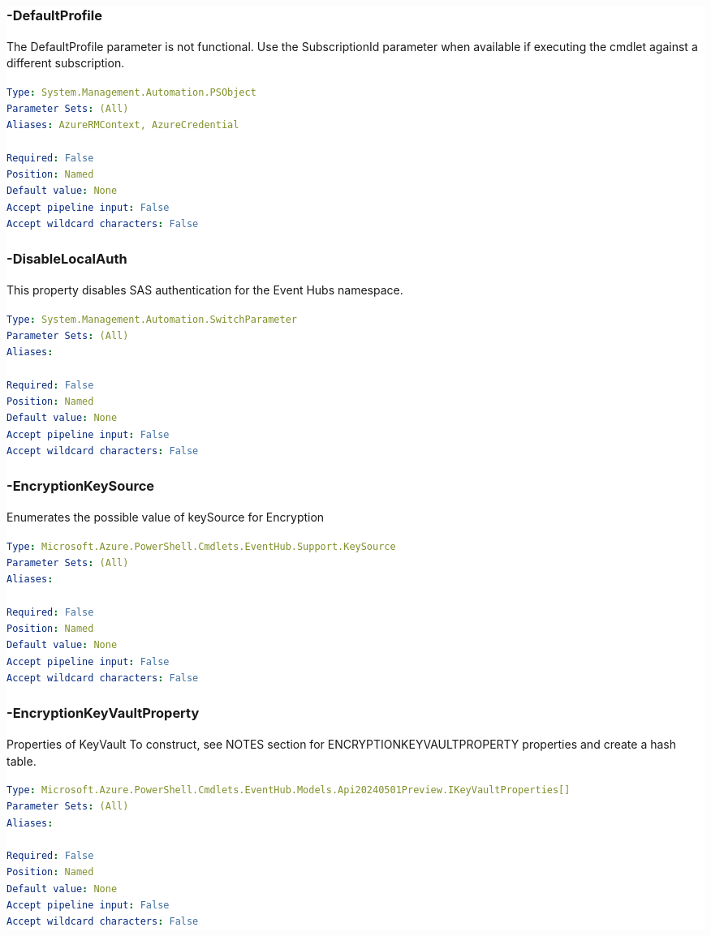 ### -DefaultProfile
The DefaultProfile parameter is not functional.
Use the SubscriptionId parameter when available if executing the cmdlet against a different subscription.

```yaml
Type: System.Management.Automation.PSObject
Parameter Sets: (All)
Aliases: AzureRMContext, AzureCredential

Required: False
Position: Named
Default value: None
Accept pipeline input: False
Accept wildcard characters: False
```

### -DisableLocalAuth
This property disables SAS authentication for the Event Hubs namespace.

```yaml
Type: System.Management.Automation.SwitchParameter
Parameter Sets: (All)
Aliases:

Required: False
Position: Named
Default value: None
Accept pipeline input: False
Accept wildcard characters: False
```

### -EncryptionKeySource
Enumerates the possible value of keySource for Encryption

```yaml
Type: Microsoft.Azure.PowerShell.Cmdlets.EventHub.Support.KeySource
Parameter Sets: (All)
Aliases:

Required: False
Position: Named
Default value: None
Accept pipeline input: False
Accept wildcard characters: False
```

### -EncryptionKeyVaultProperty
Properties of KeyVault
To construct, see NOTES section for ENCRYPTIONKEYVAULTPROPERTY properties and create a hash table.

```yaml
Type: Microsoft.Azure.PowerShell.Cmdlets.EventHub.Models.Api20240501Preview.IKeyVaultProperties[]
Parameter Sets: (All)
Aliases:

Required: False
Position: Named
Default value: None
Accept pipeline input: False
Accept wildcard characters: False
```
